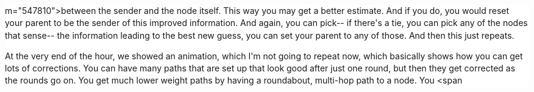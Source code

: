   m="547810">between</span> <span m="548800">the</span> <span
  m="548910">sender</span> <span m="551160">and</span> <span
  m="551380">the</span> <span m="551450">node</span> <span
  m="551650">itself.</span> <span m="553410">This</span> <span
  m="553610">way</span> <span m="554970">you</span> <span m="555140">may</span>
  <span m="555330">get</span> <span m="555480">a</span> <span
  m="555520">better</span> <span m="555840">estimate.</span> <span
  m="556470">And</span> <span m="556500">if</span> <span m="556630">you</span>
  <span m="556750">do,</span> <span m="557480">you</span> <span
  m="557880">would</span> <span m="558030">reset</span> <span
  m="558530">your</span> <span m="558650">parent</span> <span
  m="559700">to</span> <span m="559850">be</span> <span m="560230">the</span>
  <span m="560380">sender</span> <span m="561030">of</span> <span
  m="561950">this</span> <span m="562690">improved</span> <span
  m="563180">information.</span> <span m="564780">And</span> <span
  m="564930">again,</span> <span m="565310">you</span> <span
  m="565410">can</span> <span m="565480">pick--</span> <span
  m="566050">if</span> <span m="566200">there's</span> <span m="566530">a</span>
  <span m="566620">tie,</span> <span m="567140">you</span> <span
  m="567230">can</span> <span m="567420">pick</span> <span m="569470">any</span>
  <span m="569710">of</span> <span m="569840">the</span> <span
  m="570160">nodes</span> <span m="570510">that</span> <span
  m="570690">sense--</span> <span m="571530">the</span> <span
  m="571600">information</span> <span m="572230">leading</span> <span
  m="572530">to</span> <span m="572660">the</span> <span m="573050">best</span>
  <span m="573510">new</span> <span m="573910">guess,</span> <span
  m="575130">you</span> <span m="575260">can</span> <span m="575440">set</span>
  <span m="575650">your</span> <span m="575760">parent</span> <span
  m="576090">to</span> <span m="576170">any</span> <span m="576390">of</span>
  <span m="576520">those.</span> <span m="578810">And</span> <span
  m="579060">then</span> <span m="579230">this</span> <span
  m="579360">just</span> <span m="579580">repeats.</span></p><p><span
  m="582960">At</span> <span m="583530">the</span> <span m="583590">very</span>
  <span m="583880">end</span> <span m="584030">of</span> <span
  m="584120">the</span> <span m="584240">hour,</span> <span m="584520">we</span>
  <span m="584940">showed</span> <span m="585430">an</span> <span
  m="586250">animation,</span> <span m="587360">which</span> <span
  m="587560">I'm</span> <span m="587620">not</span> <span
  m="587740">going</span> <span m="587860">to</span> <span
  m="587920">repeat</span> <span m="588240">now,</span> <span
  m="588500">which</span> <span m="588700">basically</span> <span
  m="589210">shows</span> <span m="589620">how</span> <span
  m="589780">you</span> <span m="589910">can</span> <span m="590090">get</span>
  <span m="590250">lots</span> <span m="590560">of</span> <span
  m="590830">corrections.</span> <span m="592210">You</span> <span
  m="592340">can</span> <span m="592510">have</span> <span
  m="594120">many</span> <span m="594470">paths</span> <span
  m="594930">that</span> <span m="595070">are</span> <span m="595150">set</span>
  <span m="595440">up</span> <span m="595680">that</span> <span
  m="595940">look</span> <span m="596150">good</span> <span
  m="596510">after</span> <span m="596810">just</span> <span
  m="597070">one</span> <span m="597270">round,</span> <span
  m="597610">but</span> <span m="597760">then</span> <span
  m="597890">they</span> <span m="597990">get</span> <span
  m="598190">corrected</span> <span m="598830">as</span> <span
  m="599040">the</span> <span m="599140">rounds</span> <span
  m="599480">go</span> <span m="599670">on.</span> <span m="600660">You</span>
  <span m="600800">get</span> <span m="601090">much</span> <span
  m="601760">lower</span> <span m="602160">weight</span> <span
  m="602460">paths</span> <span m="602900">by</span> <span
  m="603040">having</span> <span m="603320">a</span> <span
  m="603410">roundabout,</span> <span m="605550">multi-hop</span> <span
  m="606440">path</span> <span m="606910">to</span> <span m="607080">a</span>
  <span m="607140">node.</span> <span m="607820">You</span> <span